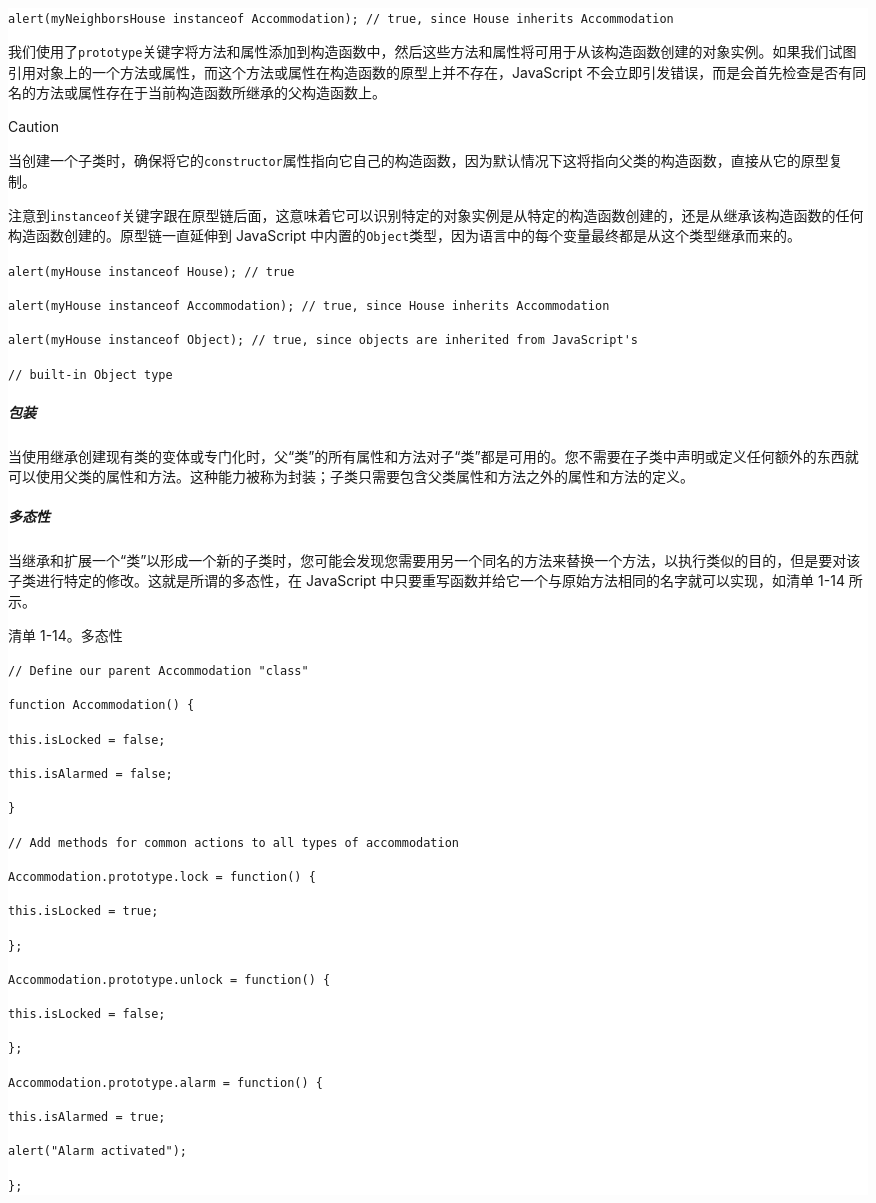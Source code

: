 `alert(myNeighborsHouse instanceof Accommodation); // true, since House inherits Accommodation`

我们使用了`prototype`关键字将方法和属性添加到构造函数中，然后这些方法和属性将可用于从该构造函数创建的对象实例。如果我们试图引用对象上的一个方法或属性，而这个方法或属性在构造函数的原型上并不存在，JavaScript 不会立即引发错误，而是会首先检查是否有同名的方法或属性存在于当前构造函数所继承的父构造函数上。

Caution

当创建一个子类时，确保将它的`constructor`属性指向它自己的构造函数，因为默认情况下这将指向父类的构造函数，直接从它的原型复制。

注意到`instanceof`关键字跟在原型链后面，这意味着它可以识别特定的对象实例是从特定的构造函数创建的，还是从继承该构造函数的任何构造函数创建的。原型链一直延伸到 JavaScript 中内置的`Object`类型，因为语言中的每个变量最终都是从这个类型继承而来的。

`alert(myHouse instanceof House); // true`

`alert(myHouse instanceof Accommodation); // true, since House inherits Accommodation`

`alert(myHouse instanceof Object); // true, since objects are inherited from JavaScript's`

`// built-in Object type`

##### 包装

当使用继承创建现有类的变体或专门化时，父“类”的所有属性和方法对子“类”都是可用的。您不需要在子类中声明或定义任何额外的东西就可以使用父类的属性和方法。这种能力被称为封装；子类只需要包含父类属性和方法之外的属性和方法的定义。

##### 多态性

当继承和扩展一个“类”以形成一个新的子类时，您可能会发现您需要用另一个同名的方法来替换一个方法，以执行类似的目的，但是要对该子类进行特定的修改。这就是所谓的多态性，在 JavaScript 中只要重写函数并给它一个与原始方法相同的名字就可以实现，如清单 1-14 所示。

清单 1-14。多态性

`// Define our parent Accommodation "class"`

`function Accommodation() {`

`this.isLocked = false;`

`this.isAlarmed = false;`

`}`

`// Add methods for common actions to all types of accommodation`

`Accommodation.prototype.lock = function() {`

`this.isLocked = true;`

`};`

`Accommodation.prototype.unlock = function() {`

`this.isLocked = false;`

`};`

`Accommodation.prototype.alarm = function() {`

`this.isAlarmed = true;`

`alert("Alarm activated");`

`};`
